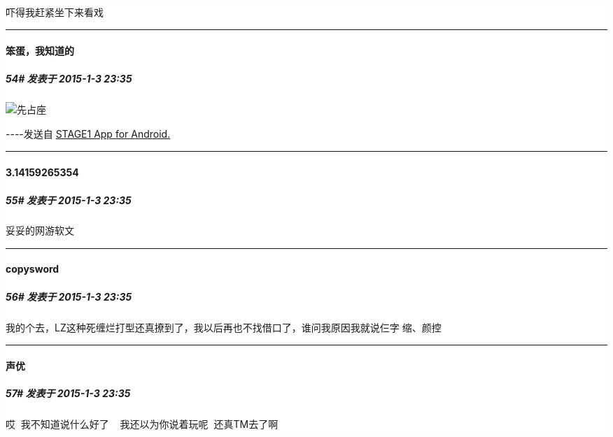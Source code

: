 


吓得我赶紧坐下来看戏







*****

####  笨蛋，我知道的  
##### 54#       发表于 2015-1-3 23:35



<img src="https://static.saraba1st.com/image/smiley/face/91.gif" referrerpolicy="no-referrer">先占座


----发送自 [STAGE1 App for Android.](http://stage1.5j4m.com/?1.17)







*****

####  3.14159265354  
##### 55#       发表于 2015-1-3 23:35




妥妥的网游软文







*****

####  copysword  
##### 56#       发表于 2015-1-3 23:35




我的个去，LZ这种死缠烂打型还真撩到了，我以后再也不找借口了，谁问我原因我就说仨字 缩、颜控







*****

####  声优  
##### 57#       发表于 2015-1-3 23:35




哎  我不知道说什么好了    我还以为你说着玩呢  还真TM去了啊      
